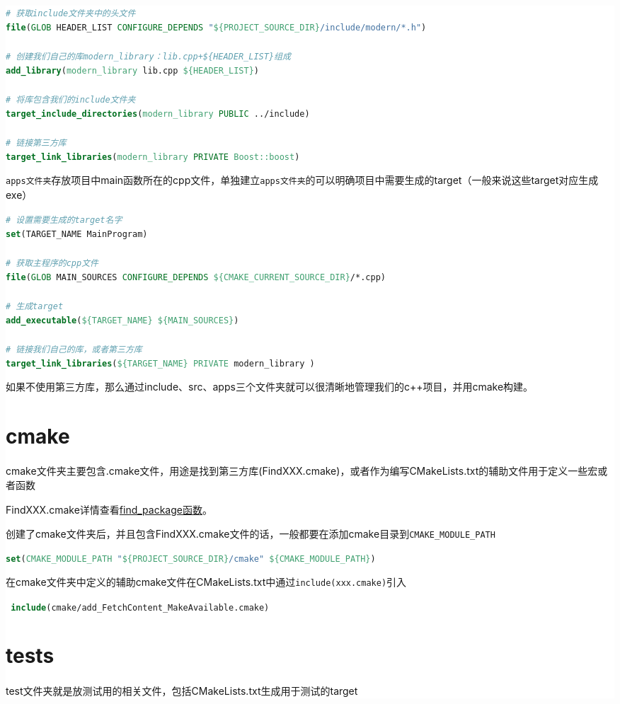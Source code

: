 ```cmake
# 获取include文件夹中的头文件
file(GLOB HEADER_LIST CONFIGURE_DEPENDS "${PROJECT_SOURCE_DIR}/include/modern/*.h")

# 创建我们自己的库modern_library：lib.cpp+${HEADER_LIST}组成
add_library(modern_library lib.cpp ${HEADER_LIST})

# 将库包含我们的include文件夹
target_include_directories(modern_library PUBLIC ../include)

# 链接第三方库
target_link_libraries(modern_library PRIVATE Boost::boost)
```

`apps文件夹`存放项目中main函数所在的cpp文件，单独建立`apps文件夹`的可以明确项目中需要生成的target（一般来说这些target对应生成exe）

```cmake
# 设置需要生成的target名字
set(TARGET_NAME MainProgram)

# 获取主程序的cpp文件
file(GLOB MAIN_SOURCES CONFIGURE_DEPENDS ${CMAKE_CURRENT_SOURCE_DIR}/*.cpp)

# 生成target
add_executable(${TARGET_NAME} ${MAIN_SOURCES})

# 链接我们自己的库，或者第三方库
target_link_libraries(${TARGET_NAME} PRIVATE modern_library )
```

如果不使用第三方库，那么通过include、src、apps三个文件夹就可以很清晰地管理我们的c++项目，并用cmake构建。



# cmake

cmake文件夹主要包含.cmake文件，用途是找到第三方库(FindXXX.cmake)，或者作为编写CMakeLists.txt的辅助文件用于定义一些宏或者函数

FindXXX.cmake详情查看<a href='#find_package'>find_package函数</a>。

创建了cmake文件夹后，并且包含FindXXX.cmake文件的话，一般都要在添加cmake目录到`CMAKE_MODULE_PATH`

```cmake
set(CMAKE_MODULE_PATH "${PROJECT_SOURCE_DIR}/cmake" ${CMAKE_MODULE_PATH})
```

在cmake文件夹中定义的辅助cmake文件在CMakeLists.txt中通过`include(xxx.cmake)`引入

```cmake
 include(cmake/add_FetchContent_MakeAvailable.cmake)
```



# tests

test文件夹就是放测试用的相关文件，包括CMakeLists.txt生成用于测试的target
